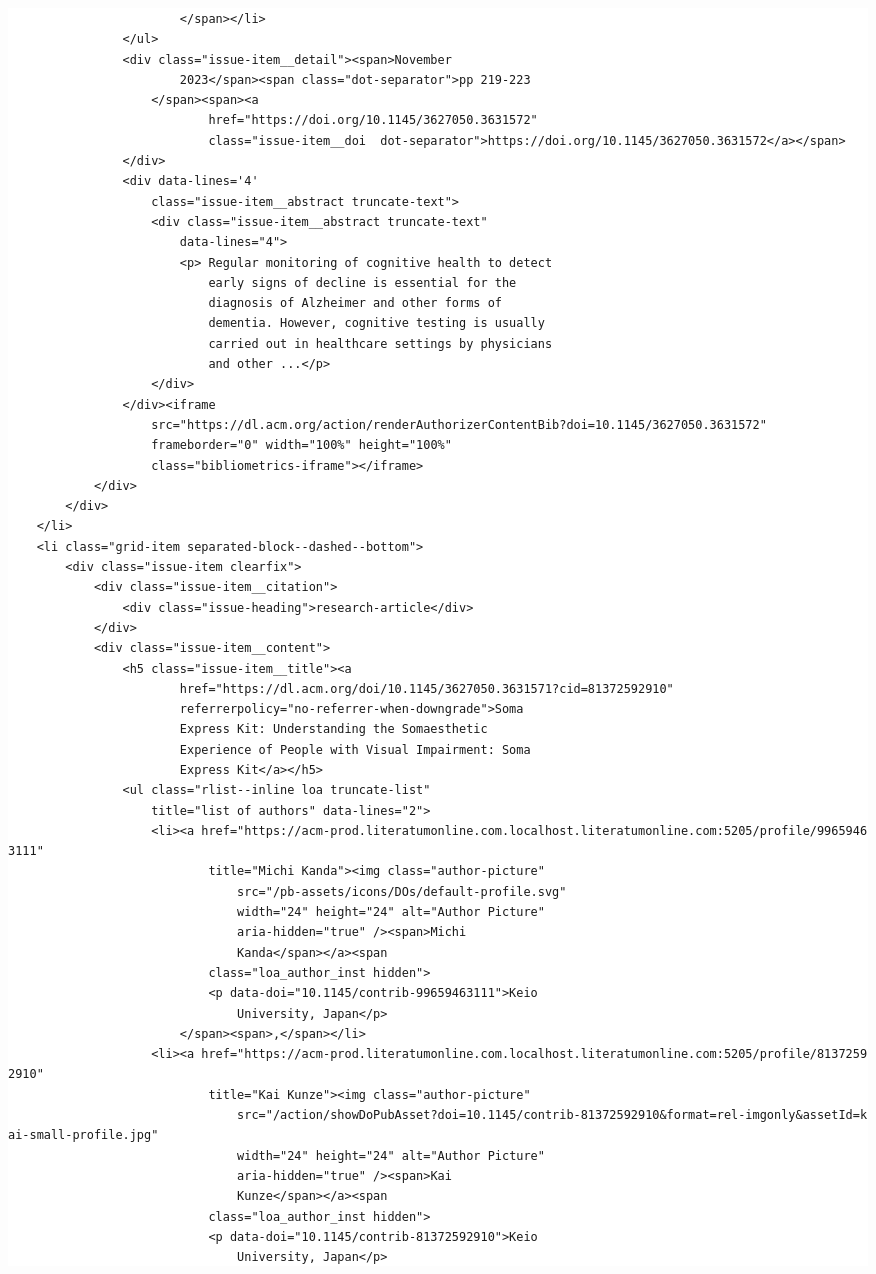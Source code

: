 							</span></li>
					</ul>
					<div class="issue-item__detail"><span>November
							2023</span><span class="dot-separator">pp 219-223
						</span><span><a
								href="https://doi.org/10.1145/3627050.3631572"
								class="issue-item__doi  dot-separator">https://doi.org/10.1145/3627050.3631572</a></span>
					</div>
					<div data-lines='4'
						class="issue-item__abstract truncate-text">
						<div class="issue-item__abstract truncate-text"
							data-lines="4">
							<p> Regular monitoring of cognitive health to detect
								early signs of decline is essential for the
								diagnosis of Alzheimer and other forms of
								dementia. However, cognitive testing is usually
								carried out in healthcare settings by physicians
								and other ...</p>
						</div>
					</div><iframe
						src="https://dl.acm.org/action/renderAuthorizerContentBib?doi=10.1145/3627050.3631572"
						frameborder="0" width="100%" height="100%"
						class="bibliometrics-iframe"></iframe>
				</div>
			</div>
		</li>
		<li class="grid-item separated-block--dashed--bottom">
			<div class="issue-item clearfix">
				<div class="issue-item__citation">
					<div class="issue-heading">research-article</div>
				</div>
				<div class="issue-item__content">
					<h5 class="issue-item__title"><a
							href="https://dl.acm.org/doi/10.1145/3627050.3631571?cid=81372592910"
							referrerpolicy="no-referrer-when-downgrade">Soma
							Express Kit: Understanding the Somaesthetic
							Experience of People with Visual Impairment: Soma
							Express Kit</a></h5>
					<ul class="rlist--inline loa truncate-list"
						title="list of authors" data-lines="2">
						<li><a href="https://acm-prod.literatumonline.com.localhost.literatumonline.com:5205/profile/99659463111"
								title="Michi Kanda"><img class="author-picture"
									src="/pb-assets/icons/DOs/default-profile.svg"
									width="24" height="24" alt="Author Picture"
									aria-hidden="true" /><span>Michi
									Kanda</span></a><span
								class="loa_author_inst hidden">
								<p data-doi="10.1145/contrib-99659463111">Keio
									University, Japan</p>
							</span><span>,</span></li>
						<li><a href="https://acm-prod.literatumonline.com.localhost.literatumonline.com:5205/profile/81372592910"
								title="Kai Kunze"><img class="author-picture"
									src="/action/showDoPubAsset?doi=10.1145/contrib-81372592910&format=rel-imgonly&assetId=kai-small-profile.jpg"
									width="24" height="24" alt="Author Picture"
									aria-hidden="true" /><span>Kai
									Kunze</span></a><span
								class="loa_author_inst hidden">
								<p data-doi="10.1145/contrib-81372592910">Keio
									University, Japan</p>